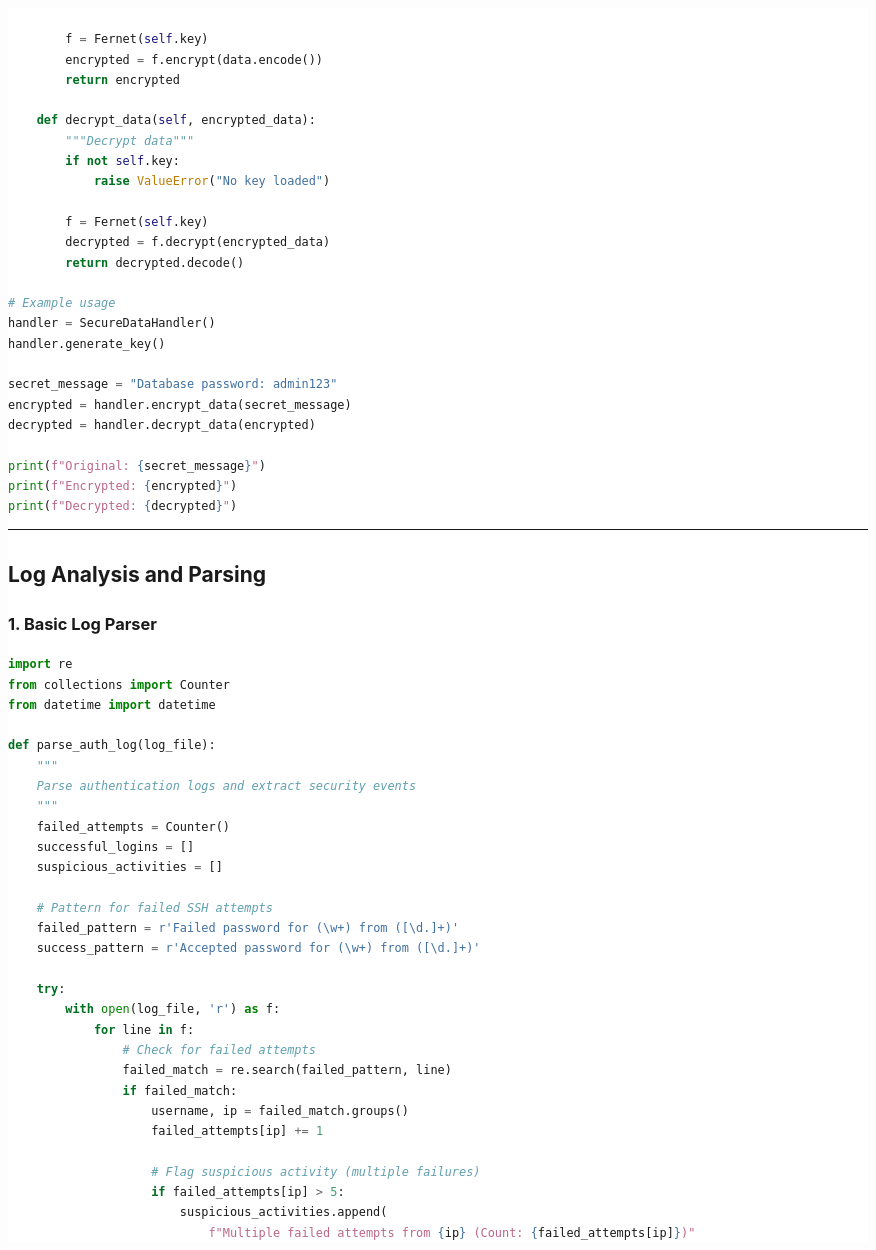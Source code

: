 ```python

        f = Fernet(self.key)
        encrypted = f.encrypt(data.encode())
        return encrypted

    def decrypt_data(self, encrypted_data):
        """Decrypt data"""
        if not self.key:
            raise ValueError("No key loaded")

        f = Fernet(self.key)
        decrypted = f.decrypt(encrypted_data)
        return decrypted.decode()

# Example usage
handler = SecureDataHandler()
handler.generate_key()

secret_message = "Database password: admin123"
encrypted = handler.encrypt_data(secret_message)
decrypted = handler.decrypt_data(encrypted)

print(f"Original: {secret_message}")
print(f"Encrypted: {encrypted}")
print(f"Decrypted: {decrypted}")
```

---

## Log Analysis and Parsing

### 1. Basic Log Parser

```python
import re
from collections import Counter
from datetime import datetime

def parse_auth_log(log_file):
    """
    Parse authentication logs and extract security events
    """
    failed_attempts = Counter()
    successful_logins = []
    suspicious_activities = []

    # Pattern for failed SSH attempts
    failed_pattern = r'Failed password for (\w+) from ([\d.]+)'
    success_pattern = r'Accepted password for (\w+) from ([\d.]+)'

    try:
        with open(log_file, 'r') as f:
            for line in f:
                # Check for failed attempts
                failed_match = re.search(failed_pattern, line)
                if failed_match:
                    username, ip = failed_match.groups()
                    failed_attempts[ip] += 1

                    # Flag suspicious activity (multiple failures)
                    if failed_attempts[ip] > 5:
                        suspicious_activities.append(
                            f"Multiple failed attempts from {ip} (Count: {failed_attempts[ip]})"
```